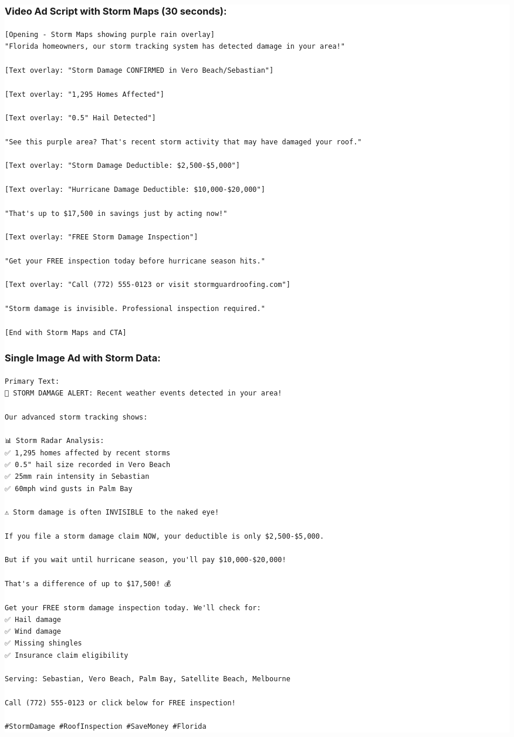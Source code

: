 ### **Video Ad Script with Storm Maps (30 seconds):**
```
[Opening - Storm Maps showing purple rain overlay]
"Florida homeowners, our storm tracking system has detected damage in your area!"

[Text overlay: "Storm Damage CONFIRMED in Vero Beach/Sebastian"]

[Text overlay: "1,295 Homes Affected"]

[Text overlay: "0.5" Hail Detected"]

"See this purple area? That's recent storm activity that may have damaged your roof."

[Text overlay: "Storm Damage Deductible: $2,500-$5,000"]

[Text overlay: "Hurricane Damage Deductible: $10,000-$20,000"]

"That's up to $17,500 in savings just by acting now!"

[Text overlay: "FREE Storm Damage Inspection"]

"Get your FREE inspection today before hurricane season hits."

[Text overlay: "Call (772) 555-0123 or visit stormguardroofing.com"]

"Storm damage is invisible. Professional inspection required."

[End with Storm Maps and CTA]
```

### **Single Image Ad with Storm Data:**
```
Primary Text:
🚨 STORM DAMAGE ALERT: Recent weather events detected in your area!

Our advanced storm tracking shows:

📊 Storm Radar Analysis:
✅ 1,295 homes affected by recent storms
✅ 0.5" hail size recorded in Vero Beach
✅ 25mm rain intensity in Sebastian
✅ 60mph wind gusts in Palm Bay

⚠️ Storm damage is often INVISIBLE to the naked eye!

If you file a storm damage claim NOW, your deductible is only $2,500-$5,000.

But if you wait until hurricane season, you'll pay $10,000-$20,000!

That's a difference of up to $17,500! 💰

Get your FREE storm damage inspection today. We'll check for:
✅ Hail damage
✅ Wind damage  
✅ Missing shingles
✅ Insurance claim eligibility

Serving: Sebastian, Vero Beach, Palm Bay, Satellite Beach, Melbourne

Call (772) 555-0123 or click below for FREE inspection!

#StormDamage #RoofInspection #SaveMoney #Florida

```